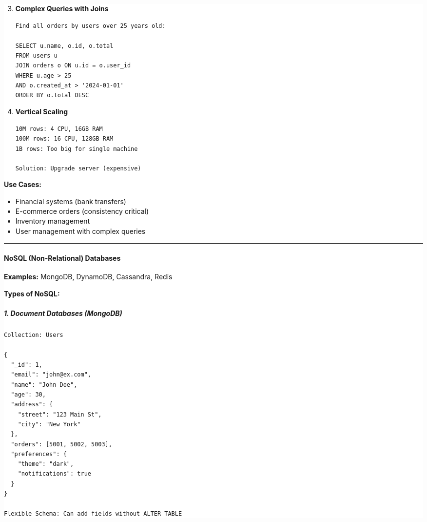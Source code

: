 3. **Complex Queries with Joins**
   ```
   Find all orders by users over 25 years old:
   
   SELECT u.name, o.id, o.total
   FROM users u
   JOIN orders o ON u.id = o.user_id
   WHERE u.age > 25
   AND o.created_at > '2024-01-01'
   ORDER BY o.total DESC
   ```

4. **Vertical Scaling**
   ```
   10M rows: 4 CPU, 16GB RAM
   100M rows: 16 CPU, 128GB RAM
   1B rows: Too big for single machine
   
   Solution: Upgrade server (expensive)
   ```

**Use Cases:**
- Financial systems (bank transfers)
- E-commerce orders (consistency critical)
- Inventory management
- User management with complex queries

---

#### NoSQL (Non-Relational) Databases

**Examples:** MongoDB, DynamoDB, Cassandra, Redis

**Types of NoSQL:**

##### 1. Document Databases (MongoDB)
```
Collection: Users

{
  "_id": 1,
  "email": "john@ex.com",
  "name": "John Doe",
  "age": 30,
  "address": {
    "street": "123 Main St",
    "city": "New York"
  },
  "orders": [5001, 5002, 5003],
  "preferences": {
    "theme": "dark",
    "notifications": true
  }
}

Flexible Schema: Can add fields without ALTER TABLE
```
